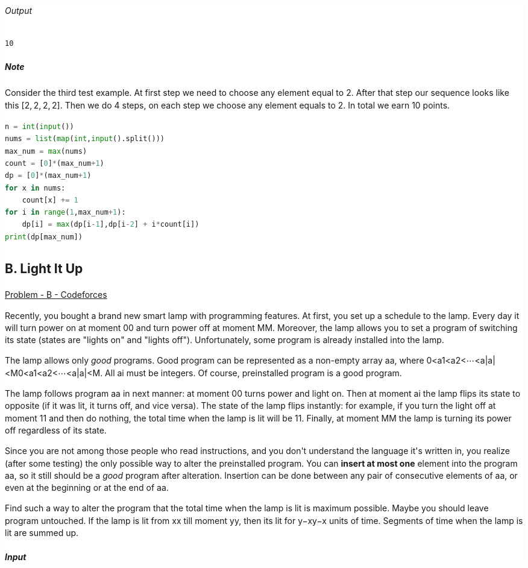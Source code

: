 ###### Output

```
10
```

##### Note

Consider the third test example. At first step we need to choose any element equal to 2. After that step our sequence looks like this [2, 2, 2, 2]. Then we do 4 steps, on each step we choose any element equals to 2. In total we earn 10 points.

```python
n = int(input())
nums = list(map(int,input().split()))
max_num = max(nums)
count = [0]*(max_num+1)
dp = [0]*(max_num+1)
for x in nums:
    count[x] += 1
for i in range(1,max_num+1):
    dp[i] = max(dp[i-1],dp[i-2] + i*count[i])
print(dp[max_num])
```

## B. Light It Up

[Problem - B - Codeforces](https://codeforces.com/contest/1000/problem/B)

Recently, you bought a brand new smart lamp with programming features. At first, you set up a schedule to the lamp. Every day it will turn power on at moment 00 and turn power off at moment MM. Moreover, the lamp allows you to set a program of switching its state (states are "lights on" and "lights off"). Unfortunately, some program is already installed into the lamp.

The lamp allows only *good* programs. Good program can be represented as a non-empty array aa, where 0<a1<a2<⋯<a|a|<M0<a1<a2<⋯<a|a|<M. All ai must be integers. Of course, preinstalled program is a good program.

The lamp follows program aa in next manner: at moment 00 turns power and light on. Then at moment ai the lamp flips its state to opposite (if it was lit, it turns off, and vice versa). The state of the lamp flips instantly: for example, if you turn the light off at moment 11 and then do nothing, the total time when the lamp is lit will be 11. Finally, at moment MM the lamp is turning its power off regardless of its state.

Since you are not among those people who read instructions, and you don't understand the language it's written in, you realize (after some testing) the only possible way to alter the preinstalled program. You can **insert at most one** element into the program aa, so it still should be a *good* program after alteration. Insertion can be done between any pair of consecutive elements of aa, or even at the beginning or at the end of aa.

Find such a way to alter the program that the total time when the lamp is lit is maximum possible. Maybe you should leave program untouched. If the lamp is lit from xx till moment yy, then its lit for y−xy−x units of time. Segments of time when the lamp is lit are summed up.

##### Input
